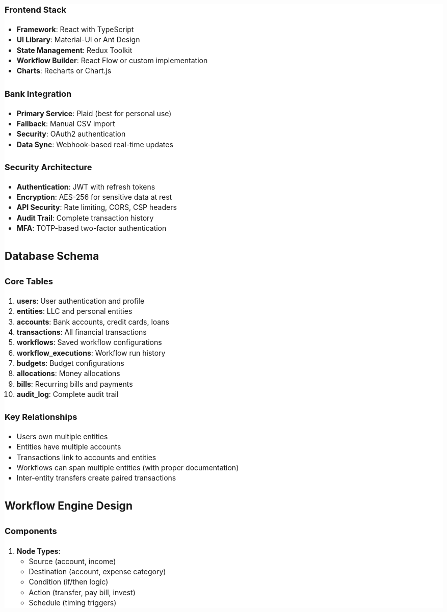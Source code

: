 ### Frontend Stack
- **Framework**: React with TypeScript
- **UI Library**: Material-UI or Ant Design
- **State Management**: Redux Toolkit
- **Workflow Builder**: React Flow or custom implementation
- **Charts**: Recharts or Chart.js

### Bank Integration
- **Primary Service**: Plaid (best for personal use)
- **Fallback**: Manual CSV import
- **Security**: OAuth2 authentication
- **Data Sync**: Webhook-based real-time updates

### Security Architecture
- **Authentication**: JWT with refresh tokens
- **Encryption**: AES-256 for sensitive data at rest
- **API Security**: Rate limiting, CORS, CSP headers
- **Audit Trail**: Complete transaction history
- **MFA**: TOTP-based two-factor authentication

## Database Schema

### Core Tables
1. **users**: User authentication and profile
2. **entities**: LLC and personal entities
3. **accounts**: Bank accounts, credit cards, loans
4. **transactions**: All financial transactions
5. **workflows**: Saved workflow configurations
6. **workflow_executions**: Workflow run history
7. **budgets**: Budget configurations
8. **allocations**: Money allocations
9. **bills**: Recurring bills and payments
10. **audit_log**: Complete audit trail

### Key Relationships
- Users own multiple entities
- Entities have multiple accounts
- Transactions link to accounts and entities
- Workflows can span multiple entities (with proper documentation)
- Inter-entity transfers create paired transactions

## Workflow Engine Design

### Components
1. **Node Types**:
   - Source (account, income)
   - Destination (account, expense category)
   - Condition (if/then logic)
   - Action (transfer, pay bill, invest)
   - Schedule (timing triggers)
